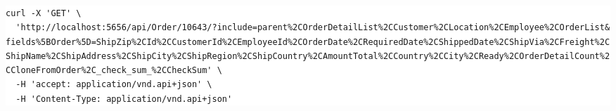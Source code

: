 ```
curl -X 'GET' \
  'http://localhost:5656/api/Order/10643/?include=parent%2COrderDetailList%2CCustomer%2CLocation%2CEmployee%2COrderList&fields%5BOrder%5D=ShipZip%2CId%2CCustomerId%2CEmployeeId%2COrderDate%2CRequiredDate%2CShippedDate%2CShipVia%2CFreight%2CShipName%2CShipAddress%2CShipCity%2CShipRegion%2CShipCountry%2CAmountTotal%2CCountry%2CCity%2CReady%2COrderDetailCount%2CCloneFromOrder%2C_check_sum_%2CCheckSum' \
  -H 'accept: application/vnd.api+json' \
  -H 'Content-Type: application/vnd.api+json'
```
